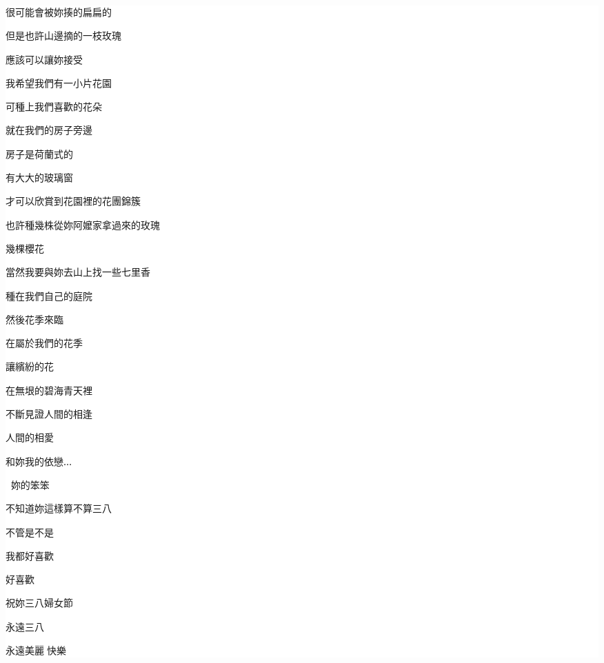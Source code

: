 很可能會被妳揍的扁扁的


但是也許山邊摘的一枝玫瑰


應該可以讓妳接受


我希望我們有一小片花園


可種上我們喜歡的花朵


就在我們的房子旁邊


房子是荷蘭式的


有大大的玻璃窗


才可以欣賞到花園裡的花團錦簇


也許種幾株從妳阿嬤家拿過來的玫瑰


幾棵櫻花


當然我要與妳去山上找一些七里香


種在我們自己的庭院


然後花季來臨


在屬於我們的花季


讓繽紛的花


在無垠的碧海青天裡


不斷見證人間的相逢


人間的相愛


和妳我的依戀…


  
妳的笨笨
  

不知道妳這樣算不算三八


不管是不是


我都好喜歡


好喜歡


祝妳三八婦女節


永遠三八


永遠美麗 快樂
